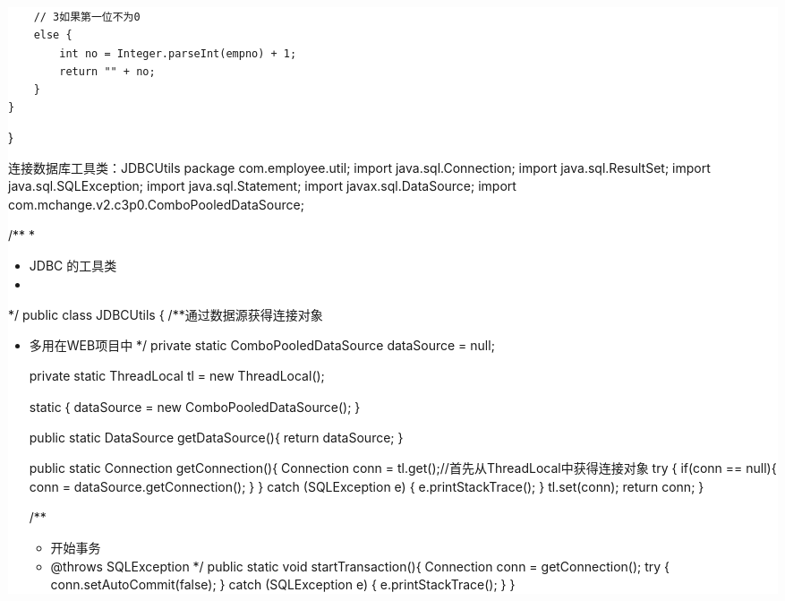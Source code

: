 		// 3如果第一位不为0
		else {
			int no = Integer.parseInt(empno) + 1;
			return "" + no;
		}
	}
}

连接数据库工具类：JDBCUtils
package com.employee.util;
import java.sql.Connection;
import java.sql.ResultSet;
import java.sql.SQLException;
import java.sql.Statement;
import javax.sql.DataSource;
import com.mchange.v2.c3p0.ComboPooledDataSource;


/**
 * 
 * JDBC 的工具类
 *
 */
public class JDBCUtils {
/**通过数据源获得连接对象
 * 多用在WEB项目中
 */
   private static ComboPooledDataSource dataSource = null;
	
	private static ThreadLocal<Connection> tl = new ThreadLocal<Connection>();
	
	static {
		dataSource = new ComboPooledDataSource();
	}
	
	public static DataSource getDataSource(){
		return dataSource;
	}
	
	public static Connection getConnection(){
		Connection conn = tl.get();//首先从ThreadLocal中获得连接对象
		try {
			if(conn == null){
				conn = dataSource.getConnection();
			}
		} catch (SQLException e) {
			e.printStackTrace();
		}
		tl.set(conn);
		return conn;
	}
	
    
	/**
	 * 开始事务
	 * @throws SQLException
	 */
	public static void startTransaction(){
		Connection conn = getConnection();
		try {
			conn.setAutoCommit(false);
		} catch (SQLException e) {
			e.printStackTrace();
		}
	}
	